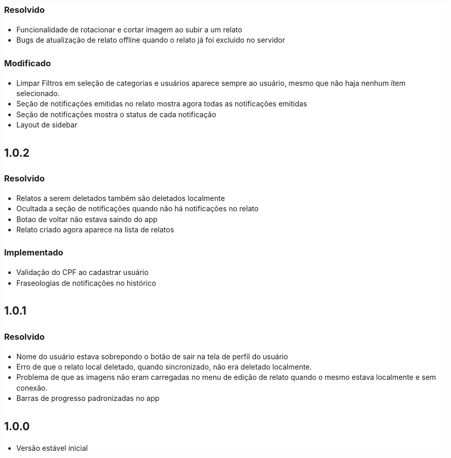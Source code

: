 ### Resolvido
- Funcionalidade de rotacionar e cortar imagem ao subir a um relato
- Bugs de atualização de relato offline quando o relato já foi excluido no servidor

### Modificado
- Limpar Filtros em seleção de categorias e usuários aparece sempre ao usuário, mesmo que não haja nenhum ítem selecionado.
- Seção de notificações emitidas no relato mostra agora todas as notificações emitidas
- Seção de notificações mostra o status de cada notificação
- Layout de sidebar

## 1.0.2

### Resolvido
- Relatos a serem deletados também são deletados localmente
- Ocultada a seção de notificações quando não há notificações no relato
- Botao de voltar não estava saindo do app
- Relato criado agora aparece na lista de relatos

### Implementado
- Validação do CPF ao cadastrar usuário
- Fraseologias de notificações no histórico

## 1.0.1

### Resolvido
- Nome do usuário estava sobrepondo o botão de sair na tela de perfil do usuário
- Erro de que o relato local deletado, quando sincronizado, não era deletado localmente.
- Problema de que as imagens não eram carregadas no menu de edição de relato quando o mesmo estava localmente e sem conexão.
- Barras de progresso padronizadas no app

## 1.0.0
- Versão estável inicial